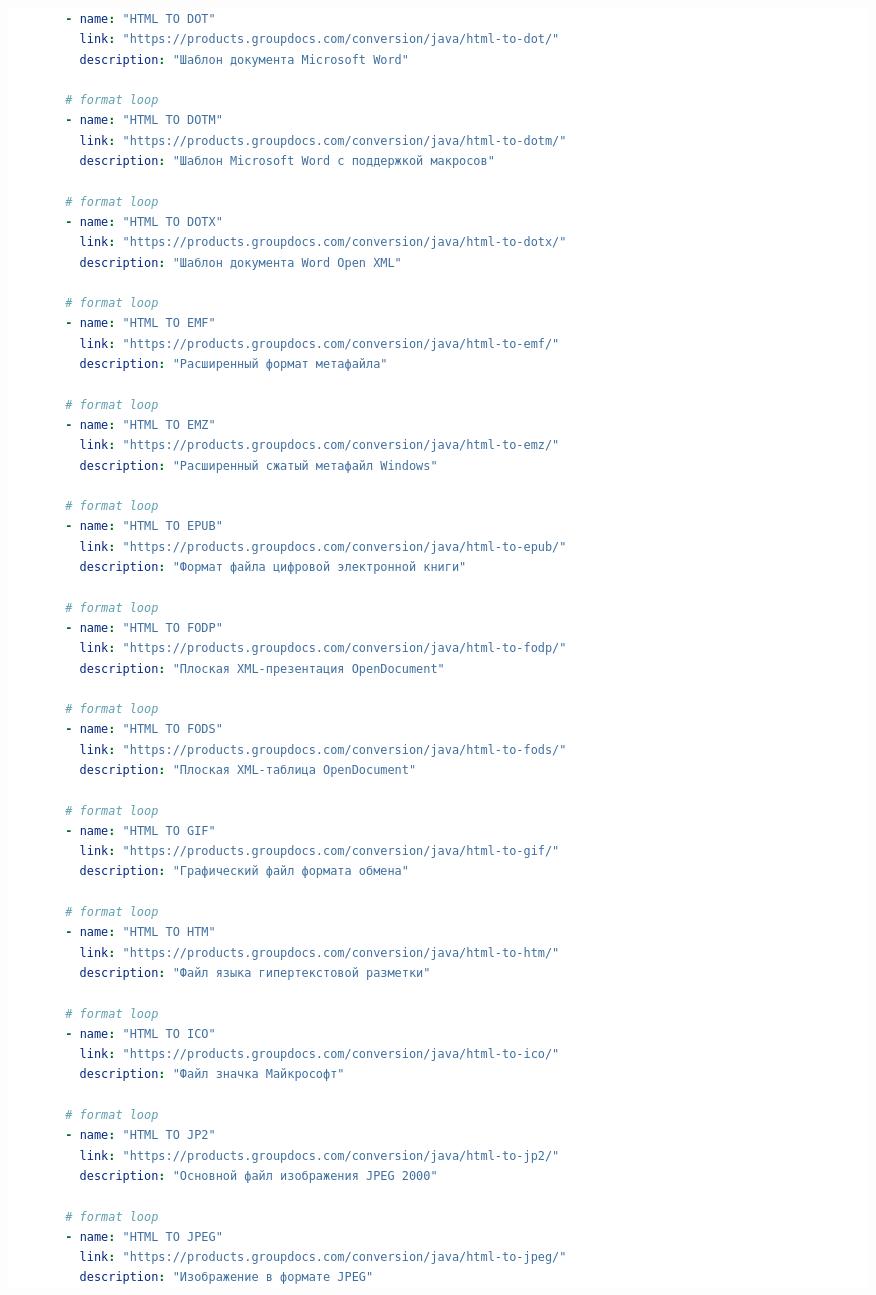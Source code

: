 ```yaml
        - name: "HTML TO DOT"
          link: "https://products.groupdocs.com/conversion/java/html-to-dot/"
          description: "Шаблон документа Microsoft Word"

        # format loop
        - name: "HTML TO DOTM"
          link: "https://products.groupdocs.com/conversion/java/html-to-dotm/"
          description: "Шаблон Microsoft Word с поддержкой макросов"

        # format loop
        - name: "HTML TO DOTX"
          link: "https://products.groupdocs.com/conversion/java/html-to-dotx/"
          description: "Шаблон документа Word Open XML"

        # format loop
        - name: "HTML TO EMF"
          link: "https://products.groupdocs.com/conversion/java/html-to-emf/"
          description: "Расширенный формат метафайла"

        # format loop
        - name: "HTML TO EMZ"
          link: "https://products.groupdocs.com/conversion/java/html-to-emz/"
          description: "Расширенный сжатый метафайл Windows"

        # format loop
        - name: "HTML TO EPUB"
          link: "https://products.groupdocs.com/conversion/java/html-to-epub/"
          description: "Формат файла цифровой электронной книги"

        # format loop
        - name: "HTML TO FODP"
          link: "https://products.groupdocs.com/conversion/java/html-to-fodp/"
          description: "Плоская XML-презентация OpenDocument"

        # format loop
        - name: "HTML TO FODS"
          link: "https://products.groupdocs.com/conversion/java/html-to-fods/"
          description: "Плоская XML-таблица OpenDocument"

        # format loop
        - name: "HTML TO GIF"
          link: "https://products.groupdocs.com/conversion/java/html-to-gif/"
          description: "Графический файл формата обмена"

        # format loop
        - name: "HTML TO HTM"
          link: "https://products.groupdocs.com/conversion/java/html-to-htm/"
          description: "Файл языка гипертекстовой разметки"

        # format loop
        - name: "HTML TO ICO"
          link: "https://products.groupdocs.com/conversion/java/html-to-ico/"
          description: "Файл значка Майкрософт"

        # format loop
        - name: "HTML TO JP2"
          link: "https://products.groupdocs.com/conversion/java/html-to-jp2/"
          description: "Основной файл изображения JPEG 2000"

        # format loop
        - name: "HTML TO JPEG"
          link: "https://products.groupdocs.com/conversion/java/html-to-jpeg/"
          description: "Изображение в формате JPEG"
```